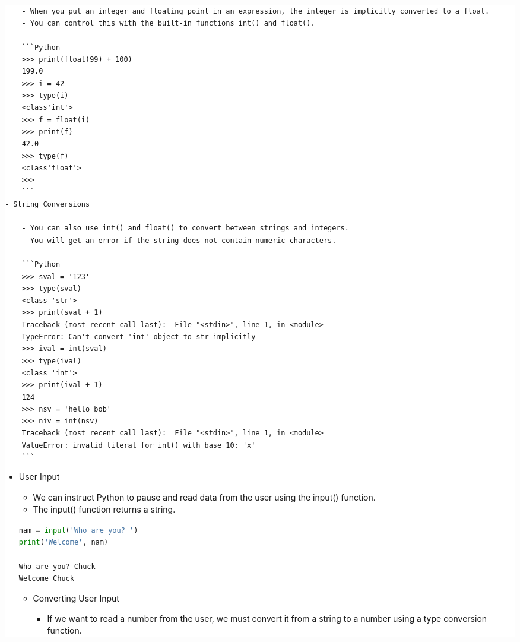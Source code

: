        - When you put an integer and floating point in an expression, the integer is implicitly converted to a float.
        - You can control this with the built-in functions int() and float().

        ```Python
        >>> print(float(99) + 100)
        199.0
        >>> i = 42
        >>> type(i)
        <class'int'>
        >>> f = float(i)
        >>> print(f)
        42.0
        >>> type(f)
        <class'float'>
        >>>
        ```
    - String Conversions

        - You can also use int() and float() to convert between strings and integers.
        - You will get an error if the string does not contain numeric characters.

        ```Python
        >>> sval = '123'
        >>> type(sval)
        <class 'str'>
        >>> print(sval + 1)
        Traceback (most recent call last):  File "<stdin>", line 1, in <module>
        TypeError: Can't convert 'int' object to str implicitly
        >>> ival = int(sval)
        >>> type(ival)
        <class 'int'>
        >>> print(ival + 1)
        124
        >>> nsv = 'hello bob'
        >>> niv = int(nsv)
        Traceback (most recent call last):  File "<stdin>", line 1, in <module>
        ValueError: invalid literal for int() with base 10: 'x'
        ```
- User Input

    - We can instruct Python to pause and read data from the user using the input()  function.
    - The input()  function returns a string.

    ```Python
    nam = input('Who are you? ')
    print('Welcome', nam)

    Who are you? Chuck   
    Welcome Chuck
    ```

    - Converting User Input

        - If we want to read a number from the user, we must convert it from a string to a number using a type conversion function.
